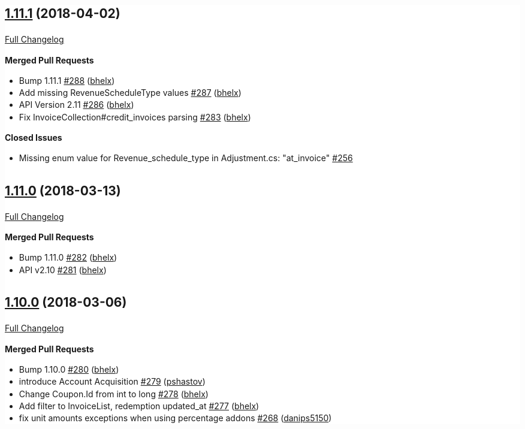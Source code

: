 

## [1.11.1](https://github.com/recurly/recurly-client-dotnet/tree/1.11.1) (2018-04-02)

[Full Changelog](https://github.com/recurly/recurly-client-dotnet/compare/1.11.0...1.11.1)


**Merged Pull Requests**

- Bump 1.11.1 [#288](https://github.com/recurly/recurly-client-dotnet/pull/288) ([bhelx](https://github.com/bhelx))
- Add missing RevenueScheduleType values [#287](https://github.com/recurly/recurly-client-dotnet/pull/287) ([bhelx](https://github.com/bhelx))
- API Version 2.11 [#286](https://github.com/recurly/recurly-client-dotnet/pull/286) ([bhelx](https://github.com/bhelx))
- Fix InvoiceCollection#credit_invoices parsing [#283](https://github.com/recurly/recurly-client-dotnet/pull/283) ([bhelx](https://github.com/bhelx))

**Closed Issues**

- Missing enum value for Revenue_schedule_type in Adjustment.cs:  "at_invoice" [#256](https://github.com/recurly/recurly-client-dotnet/issues/256)


## [1.11.0](https://github.com/recurly/recurly-client-dotnet/tree/1.11.0) (2018-03-13)

[Full Changelog](https://github.com/recurly/recurly-client-dotnet/compare/1.10.0...1.11.0)


**Merged Pull Requests**

- Bump 1.11.0 [#282](https://github.com/recurly/recurly-client-dotnet/pull/282) ([bhelx](https://github.com/bhelx))
- API v2.10 [#281](https://github.com/recurly/recurly-client-dotnet/pull/281) ([bhelx](https://github.com/bhelx))



## [1.10.0](https://github.com/recurly/recurly-client-dotnet/tree/1.10.0) (2018-03-06)

[Full Changelog](https://github.com/recurly/recurly-client-dotnet/compare/1.9.1...1.10.0)


**Merged Pull Requests**

- Bump 1.10.0 [#280](https://github.com/recurly/recurly-client-dotnet/pull/280) ([bhelx](https://github.com/bhelx))
- introduce Account Acquisition [#279](https://github.com/recurly/recurly-client-dotnet/pull/279) ([pshastov](https://github.com/pshastov))
- Change Coupon.Id from int to long [#278](https://github.com/recurly/recurly-client-dotnet/pull/278) ([bhelx](https://github.com/bhelx))
- Add filter to InvoiceList, redemption updated_at [#277](https://github.com/recurly/recurly-client-dotnet/pull/277) ([bhelx](https://github.com/bhelx))
- fix unit amounts exceptions when using percentage addons [#268](https://github.com/recurly/recurly-client-dotnet/pull/268) ([danips5150](https://github.com/danips5150))
